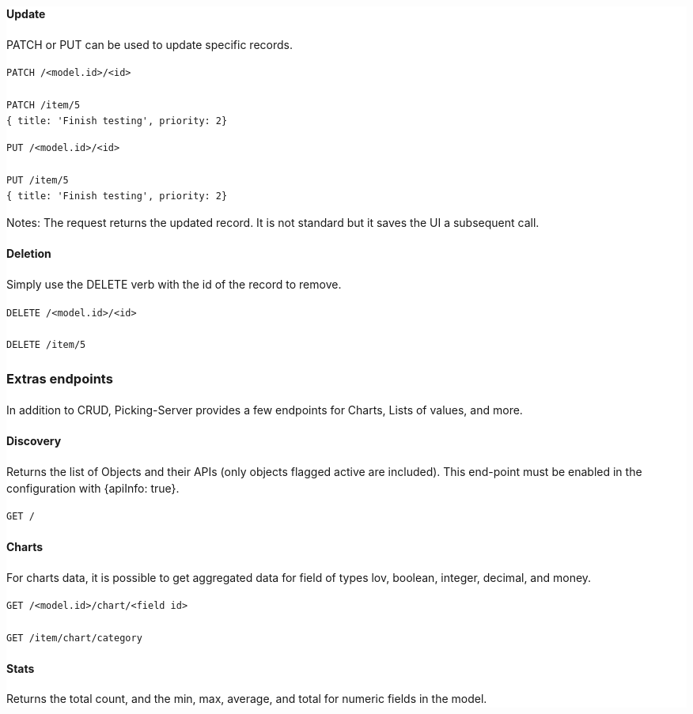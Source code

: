 #### Update

PATCH or PUT can be used to update specific records.

```
PATCH /<model.id>/<id>

PATCH /item/5
{ title: 'Finish testing', priority: 2}
```

```
PUT /<model.id>/<id>

PUT /item/5
{ title: 'Finish testing', priority: 2}
```
Notes: The request returns the updated record. It is not standard but it saves the UI a subsequent call.


#### Deletion
Simply use the DELETE verb with the id of the record to remove. 

```
DELETE /<model.id>/<id>

DELETE /item/5
```

### Extras endpoints

In addition to CRUD, Picking-Server provides a few endpoints for Charts, Lists of values, and more.

#### Discovery

Returns the list of Objects and their APIs (only objects flagged active are included).
This end-point must be enabled in the configuration with {apiInfo: true}.

```
GET /
```


#### Charts

For charts data, it is possible to get aggregated data for field of types lov, boolean, integer, decimal, and money.

```
GET /<model.id>/chart/<field id>

GET /item/chart/category
```

#### Stats

Returns the total count, and the min, max, average, and total for numeric fields in the model.
